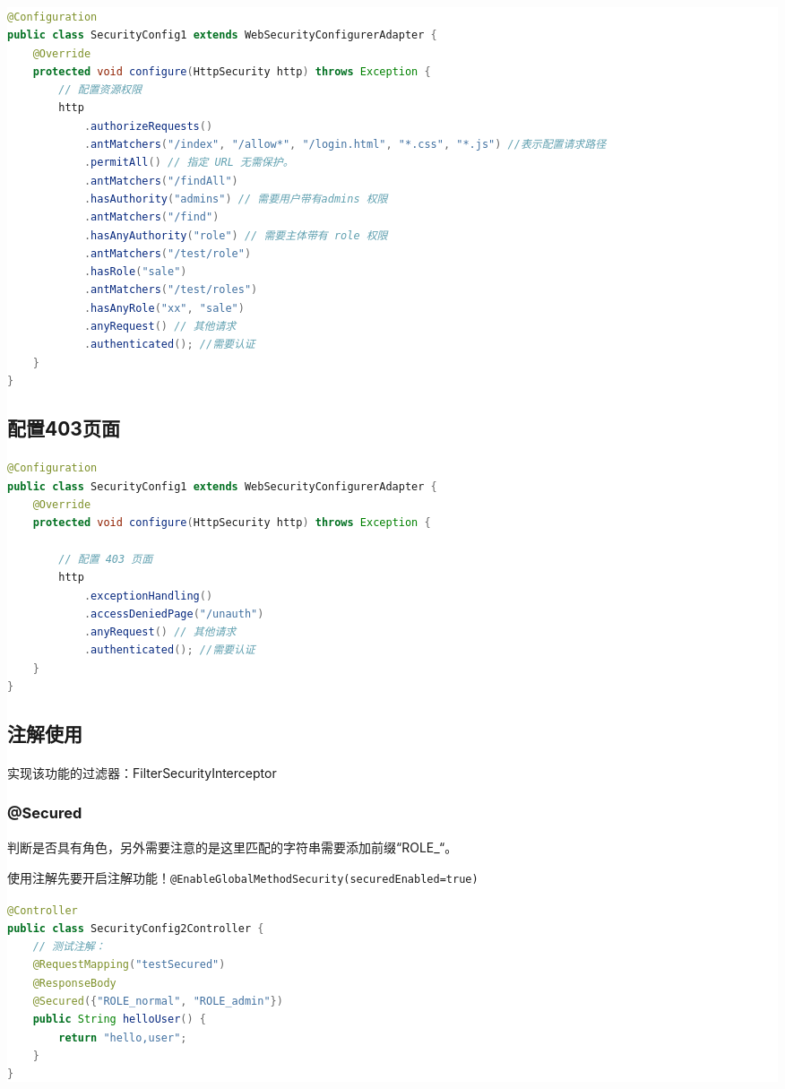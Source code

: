 ```java
@Configuration
public class SecurityConfig1 extends WebSecurityConfigurerAdapter {
    @Override
    protected void configure(HttpSecurity http) throws Exception {
        // 配置资源权限
        http
            .authorizeRequests()
            .antMatchers("/index", "/allow*", "/login.html", "*.css", "*.js") //表示配置请求路径
            .permitAll() // 指定 URL 无需保护。
            .antMatchers("/findAll")
            .hasAuthority("admins") // 需要用户带有admins 权限
            .antMatchers("/find")
            .hasAnyAuthority("role") // 需要主体带有 role 权限
            .antMatchers("/test/role")
            .hasRole("sale")
            .antMatchers("/test/roles")
            .hasAnyRole("xx", "sale")
            .anyRequest() // 其他请求
            .authenticated(); //需要认证
    }
}
```

## 配置403页面

```java
@Configuration
public class SecurityConfig1 extends WebSecurityConfigurerAdapter {
    @Override
    protected void configure(HttpSecurity http) throws Exception {

        // 配置 403 页面
        http
            .exceptionHandling()
            .accessDeniedPage("/unauth")
            .anyRequest() // 其他请求
            .authenticated(); //需要认证
    }
}
```

## 注解使用

实现该功能的过滤器：FilterSecurityInterceptor

### @Secured

判断是否具有角色，另外需要注意的是这里匹配的字符串需要添加前缀“ROLE_“。

使用注解先要开启注解功能！`@EnableGlobalMethodSecurity(securedEnabled=true)`

```java
@Controller
public class SecurityConfig2Controller {
    // 测试注解：
    @RequestMapping("testSecured")
    @ResponseBody
    @Secured({"ROLE_normal", "ROLE_admin"})
    public String helloUser() {
        return "hello,user";
    }
}
```
